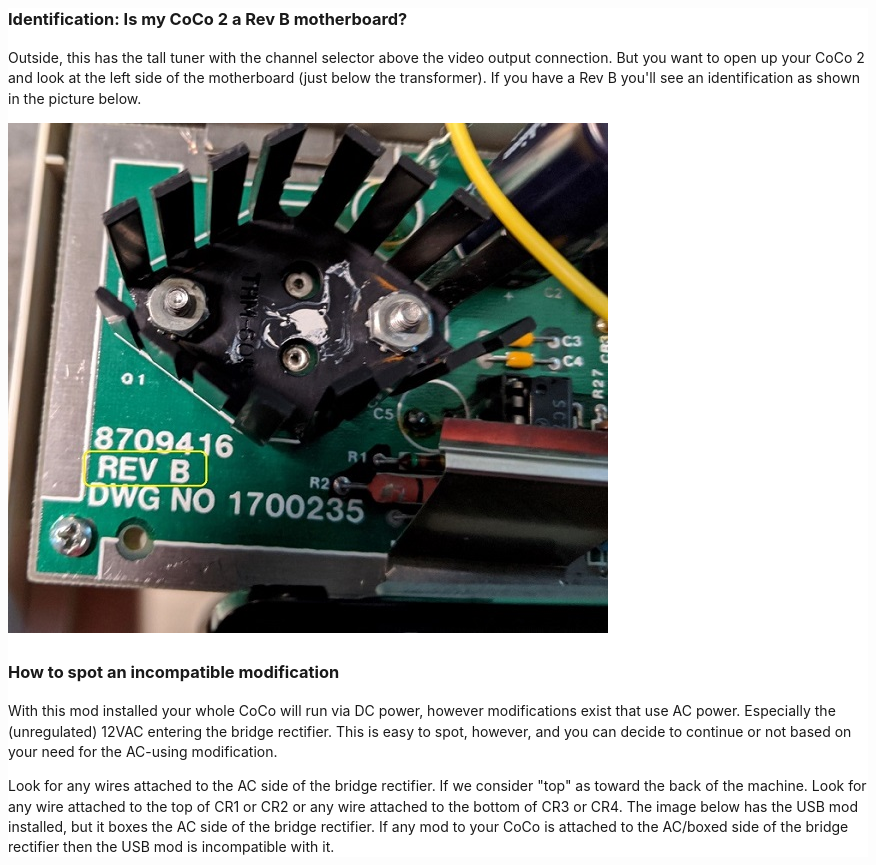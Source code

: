 ### Identification: Is my CoCo 2 a Rev B motherboard?

Outside, this has the tall tuner with the channel selector above the video
output connection. But you want to open up your CoCo 2 and look at the left
side of the motherboard (just below the transformer). If you have a Rev B
you'll see an identification as shown in the picture below.

!["CoCo 2 Rev B Motherboard Identification"](../etc/images/coco2_rev_b_board_id.jpg?raw=true "CoCo 2 Rev B Motherboard Identification")

### How to spot an incompatible modification

With this mod installed your whole CoCo will run via DC power, however
modifications exist that use AC power. Especially the (unregulated) 12VAC
entering the bridge rectifier.  This is easy to spot, however, and you can
decide to continue or not based on your need for the AC-using modification.

Look for any wires attached to the AC side of the bridge rectifier. If we
consider "top" as toward the back of the machine. Look for any wire attached to
the top of CR1 or CR2 or any wire attached to the bottom of CR3 or CR4. The
image below has the USB mod installed, but it boxes the AC side of the bridge
rectifier. If any mod to your CoCo is attached to the AC/boxed side of the
bridge rectifier then the USB mod is incompatible with it.
